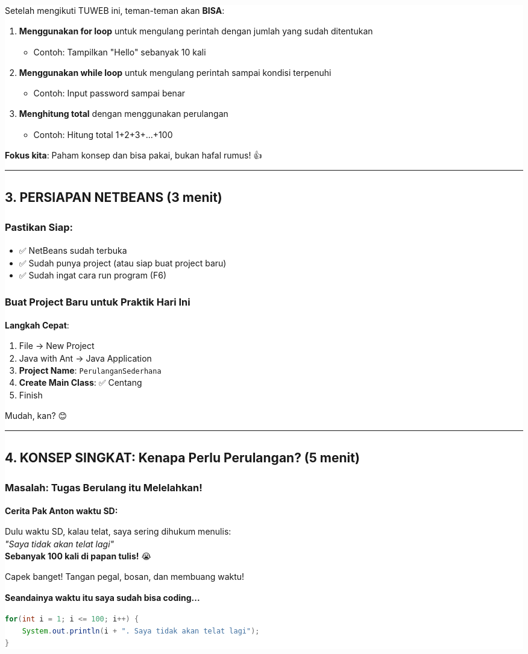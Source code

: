 Setelah mengikuti TUWEB ini, teman-teman akan **BISA**:

1. **Menggunakan for loop** untuk mengulang perintah dengan jumlah yang sudah ditentukan
   - Contoh: Tampilkan "Hello" sebanyak 10 kali

2. **Menggunakan while loop** untuk mengulang perintah sampai kondisi terpenuhi
   - Contoh: Input password sampai benar

3. **Menghitung total** dengan menggunakan perulangan
   - Contoh: Hitung total 1+2+3+...+100

**Fokus kita**: Paham konsep dan bisa pakai, bukan hafal rumus! 👍

---

## 3. PERSIAPAN NETBEANS (3 menit)

### Pastikan Siap:

- ✅ NetBeans sudah terbuka
- ✅ Sudah punya project (atau siap buat project baru)
- ✅ Sudah ingat cara run program (F6)

### Buat Project Baru untuk Praktik Hari Ini

**Langkah Cepat**:
1. File → New Project
2. Java with Ant → Java Application
3. **Project Name**: `PerulanganSederhana`
4. **Create Main Class**: ✅ Centang
5. Finish

Mudah, kan? 😊

---

## 4. KONSEP SINGKAT: Kenapa Perlu Perulangan? (5 menit)

### Masalah: Tugas Berulang itu Melelahkan!

**Cerita Pak Anton waktu SD:**

Dulu waktu SD, kalau telat, saya sering dihukum menulis:  
*"Saya tidak akan telat lagi"*  
**Sebanyak 100 kali di papan tulis!** 😭

Capek banget! Tangan pegal, bosan, dan membuang waktu!

**Seandainya waktu itu saya sudah bisa coding...**

```java
for(int i = 1; i <= 100; i++) {
    System.out.println(i + ". Saya tidak akan telat lagi");
}
```
